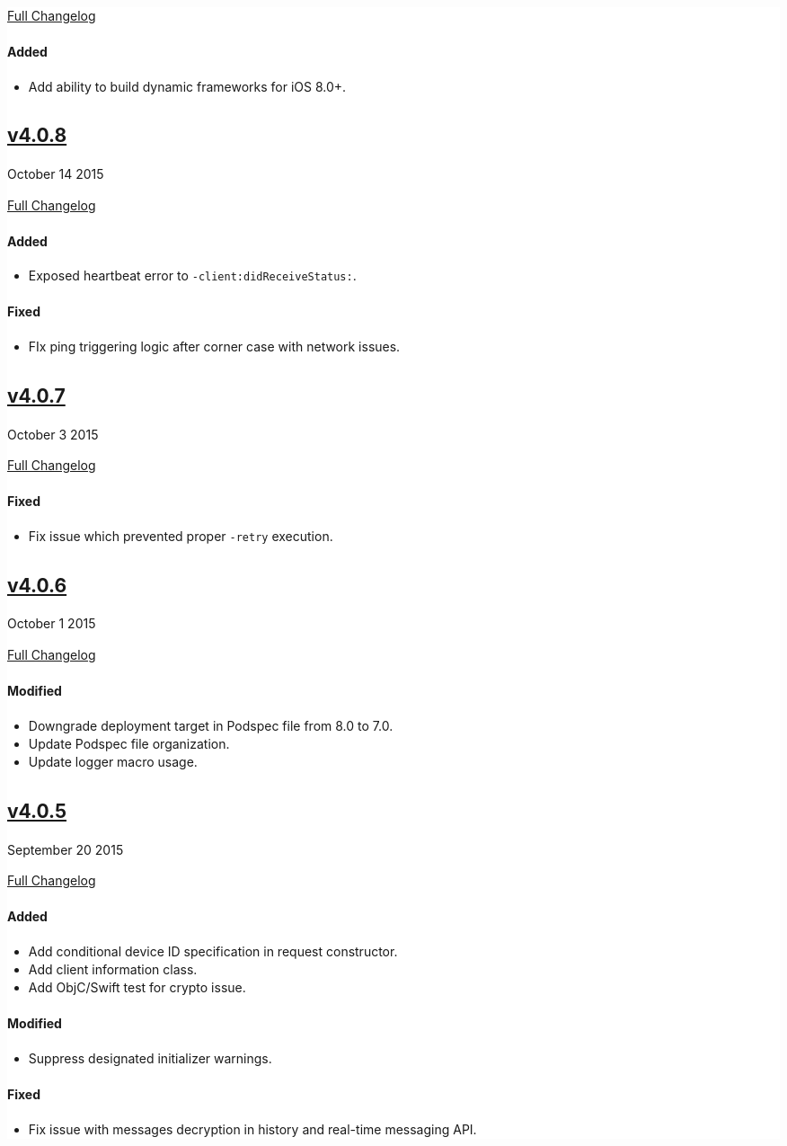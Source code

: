 [Full Changelog](https://github.com/pubnub/objective-c/compare/v4.0.8...v4.1.0)

#### Added
- Add ability to build dynamic frameworks for iOS 8.0+.

## [v4.0.8](https://github.com/pubnub/objective-c/releases/tag/v4.0.8)
October 14 2015

[Full Changelog](https://github.com/pubnub/objective-c/compare/v4.0.7...v4.0.8)

#### Added
- Exposed heartbeat error to `-client:didReceiveStatus:`.
#### Fixed
- FIx ping triggering logic after corner case with network issues.

## [v4.0.7](https://github.com/pubnub/objective-c/releases/tag/v4.0.7)
October 3 2015

[Full Changelog](https://github.com/pubnub/objective-c/compare/v4.0.6...v4.0.7)

#### Fixed
- Fix issue which prevented proper `-retry` execution.

## [v4.0.6](https://github.com/pubnub/objective-c/releases/tag/v4.0.6)
October 1 2015

[Full Changelog](https://github.com/pubnub/objective-c/compare/v4.0.5...v4.0.6)

#### Modified
- Downgrade deployment target in Podspec file from 8.0 to 7.0.
- Update Podspec file organization.
- Update logger macro usage.

## [v4.0.5](https://github.com/pubnub/objective-c/releases/tag/v4.0.5)
September 20 2015

[Full Changelog](https://github.com/pubnub/objective-c/compare/v4.0.4...v4.0.5)

#### Added
- Add conditional device ID specification in request constructor.
- Add client information class.
- Add ObjC/Swift test for crypto issue.
#### Modified
- Suppress designated initializer warnings.
#### Fixed
- Fix issue with messages decryption in history and real-time messaging API.
